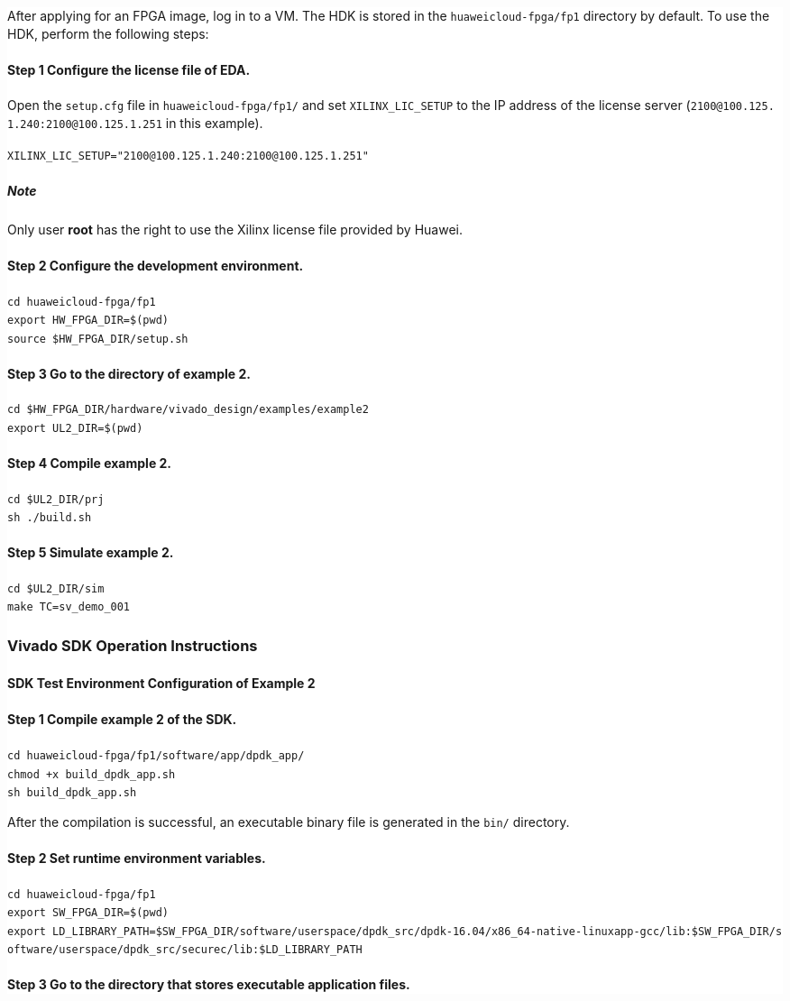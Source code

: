 After applying for an FPGA image, log in to a VM. The HDK is stored in the `huaweicloud-fpga/fp1` directory by default. To use the HDK, perform the following steps:

#### Step 1 Configure the license file of EDA.

Open the `setup.cfg` file in `huaweicloud-fpga/fp1/` and set `XILINX_LIC_SETUP` to the IP address of the license server (`2100@100.125.1.240:2100@100.125.1.251` in this example).

`XILINX_LIC_SETUP="2100@100.125.1.240:2100@100.125.1.251"`

##### Note
Only user **root** has the right to use the Xilinx license file provided by Huawei.

#### Step 2 Configure the development environment.

`cd huaweicloud-fpga/fp1`  
`export HW_FPGA_DIR=$(pwd)`  
`source $HW_FPGA_DIR/setup.sh`

#### Step 3 Go to the directory of example 2.

`cd $HW_FPGA_DIR/hardware/vivado_design/examples/example2`  
`export UL2_DIR=$(pwd)`

#### Step 4 Compile example 2.

`cd $UL2_DIR/prj`  
`sh ./build.sh`

#### Step 5 Simulate example 2.

`cd $UL2_DIR/sim`  
`make TC=sv_demo_001`

### Vivado SDK Operation Instructions

#### SDK Test Environment Configuration of Example 2

#### Step 1 Compile example 2 of the SDK.

`cd huaweicloud-fpga/fp1/software/app/dpdk_app/`  
`chmod +x build_dpdk_app.sh`  
`sh build_dpdk_app.sh`  

After the compilation is successful, an executable binary file is generated in the `bin/` directory.

#### Step 2 Set runtime environment variables.

`cd huaweicloud-fpga/fp1`  
`export SW_FPGA_DIR=$(pwd)`  
`export LD_LIBRARY_PATH=$SW_FPGA_DIR/software/userspace/dpdk_src/dpdk-16.04/x86_64-native-linuxapp-gcc/lib:$SW_FPGA_DIR/software/userspace/dpdk_src/securec/lib:$LD_LIBRARY_PATH`

#### Step 3 Go to the directory that stores executable application files.
